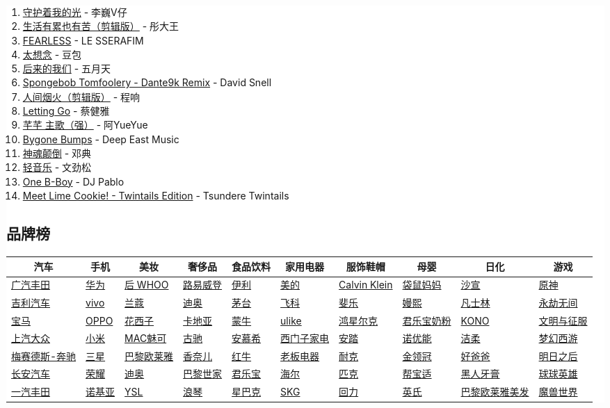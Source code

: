 1. [守护着我的光](https://sf3-cdn-tos.douyinstatic.com/obj/tos-cn-ve-2774/8dc7b12856414ddbb0c1c815273bee06) - 李巍V仔
1. [生活有累也有苦（剪辑版）]() - 彤大王
1. [FEARLESS](https://sf6-cdn-tos.douyinstatic.com/obj/tos-cn-ve-2774/e15259bccb3d424ba9496149cc8bff43) - LE SSERAFIM
1. [太想念]() - 豆包
1. [后来的我们]() - 五月天
1. [Spongebob Tomfoolery - Dante9k Remix](https://sf6-cdn-tos.douyinstatic.com/obj/tos-cn-ve-2774/54f7eb006fc84958923dd105c98b57b5) - David Snell
1. [人间烟火（剪辑版）](https://sf3-cdn-tos.douyinstatic.com/obj/tos-cn-ve-2774/4cebb1e51fcc4572bebc0cee135924a2) - 程响
1. [Letting Go]() - 蔡健雅
1. [芊芊 主歌（强）]() - 阿YueYue
1. [Bygone Bumps]() - Deep East Music
1. [神魂颠倒]() - 邓典
1. [轻音乐](https://sf6-cdn-tos.douyinstatic.com/obj/tos-cn-ve-2774/a4d35e6fa6ba47e1b10fad176623e241) - 文劲松
1. [One B-Boy]() - DJ Pablo
1. [Meet Lime Cookie! - Twintails Edition](https://sf3-cdn-tos.douyinstatic.com/obj/tos-cn-ve-2774/8edbcaeb23ef4630a353bed52fe92f02) - Tsundere Twintails

## 品牌榜

| 汽车 | 手机 | 美妆 | 奢侈品 | 食品饮料 | 家用电器 | 服饰鞋帽 | 母婴 | 日化 | 游戏 |
| --- | --- | --- | --- | --- | --- | --- | --- | --- | --- |
| [广汽丰田](https://www.baidu.com/s?wd=%E5%B9%BF%E6%B1%BD%E4%B8%B0%E7%94%B0) | [华为](https://www.baidu.com/s?wd=%E5%8D%8E%E4%B8%BA) | [后 WHOO](https://www.baidu.com/s?wd=%E5%90%8E%20WHOO) | [路易威登](https://www.baidu.com/s?wd=%E8%B7%AF%E6%98%93%E5%A8%81%E7%99%BB) | [伊利](https://www.baidu.com/s?wd=%E4%BC%8A%E5%88%A9) | [美的](https://www.baidu.com/s?wd=%E7%BE%8E%E7%9A%84) | [Calvin Klein](https://www.baidu.com/s?wd=Calvin%20Klein) | [袋鼠妈妈](https://www.baidu.com/s?wd=%E8%A2%8B%E9%BC%A0%E5%A6%88%E5%A6%88) | [沙宣](https://www.baidu.com/s?wd=%E6%B2%99%E5%AE%A3) | [原神](https://www.baidu.com/s?wd=%E5%8E%9F%E7%A5%9E) |
| [吉利汽车](https://www.baidu.com/s?wd=%E5%90%89%E5%88%A9%E6%B1%BD%E8%BD%A6) | [vivo](https://www.baidu.com/s?wd=vivo) | [兰蔻](https://www.baidu.com/s?wd=%E5%85%B0%E8%94%BB) | [迪奥](https://www.baidu.com/s?wd=%E8%BF%AA%E5%A5%A5) | [茅台](https://www.baidu.com/s?wd=%E8%8C%85%E5%8F%B0) | [飞科](https://www.baidu.com/s?wd=%E9%A3%9E%E7%A7%91) | [斐乐](https://www.baidu.com/s?wd=%E6%96%90%E4%B9%90) | [嫚熙](https://www.baidu.com/s?wd=%E5%AB%9A%E7%86%99) | [凡士林](https://www.baidu.com/s?wd=%E5%87%A1%E5%A3%AB%E6%9E%97) | [永劫无间](https://www.baidu.com/s?wd=%E6%B0%B8%E5%8A%AB%E6%97%A0%E9%97%B4) |
| [宝马](https://www.baidu.com/s?wd=%E5%AE%9D%E9%A9%AC) | [OPPO](https://www.baidu.com/s?wd=OPPO) | [花西子](https://www.baidu.com/s?wd=%E8%8A%B1%E8%A5%BF%E5%AD%90) | [卡地亚](https://www.baidu.com/s?wd=%E5%8D%A1%E5%9C%B0%E4%BA%9A) | [蒙牛](https://www.baidu.com/s?wd=%E8%92%99%E7%89%9B) | [ulike](https://www.baidu.com/s?wd=ulike) | [鸿星尔克](https://www.baidu.com/s?wd=%E9%B8%BF%E6%98%9F%E5%B0%94%E5%85%8B) | [君乐宝奶粉](https://www.baidu.com/s?wd=%E5%90%9B%E4%B9%90%E5%AE%9D%E5%A5%B6%E7%B2%89) | [KONO](https://www.baidu.com/s?wd=KONO) | [文明与征服](https://www.baidu.com/s?wd=%E6%96%87%E6%98%8E%E4%B8%8E%E5%BE%81%E6%9C%8D) |
| [上汽大众](https://www.baidu.com/s?wd=%E4%B8%8A%E6%B1%BD%E5%A4%A7%E4%BC%97) | [小米](https://www.baidu.com/s?wd=%E5%B0%8F%E7%B1%B3) | [MAC魅可](https://www.baidu.com/s?wd=MAC%E9%AD%85%E5%8F%AF) | [古驰](https://www.baidu.com/s?wd=%E5%8F%A4%E9%A9%B0) | [安慕希](https://www.baidu.com/s?wd=%E5%AE%89%E6%85%95%E5%B8%8C) | [西门子家电](https://www.baidu.com/s?wd=%E8%A5%BF%E9%97%A8%E5%AD%90%E5%AE%B6%E7%94%B5) | [安踏](https://www.baidu.com/s?wd=%E5%AE%89%E8%B8%8F) | [诺优能](https://www.baidu.com/s?wd=%E8%AF%BA%E4%BC%98%E8%83%BD) | [洁柔](https://www.baidu.com/s?wd=%E6%B4%81%E6%9F%94) | [梦幻西游](https://www.baidu.com/s?wd=%E6%A2%A6%E5%B9%BB%E8%A5%BF%E6%B8%B8) |
| [梅赛德斯-奔驰](https://www.baidu.com/s?wd=%E6%A2%85%E8%B5%9B%E5%BE%B7%E6%96%AF-%E5%A5%94%E9%A9%B0) | [三星](https://www.baidu.com/s?wd=%E4%B8%89%E6%98%9F) | [巴黎欧莱雅](https://www.baidu.com/s?wd=%E5%B7%B4%E9%BB%8E%E6%AC%A7%E8%8E%B1%E9%9B%85) | [香奈儿](https://www.baidu.com/s?wd=%E9%A6%99%E5%A5%88%E5%84%BF) | [红牛](https://www.baidu.com/s?wd=%E7%BA%A2%E7%89%9B) | [老板电器](https://www.baidu.com/s?wd=%E8%80%81%E6%9D%BF%E7%94%B5%E5%99%A8) | [耐克](https://www.baidu.com/s?wd=%E8%80%90%E5%85%8B) | [金领冠](https://www.baidu.com/s?wd=%E9%87%91%E9%A2%86%E5%86%A0) | [好爸爸](https://www.baidu.com/s?wd=%E5%A5%BD%E7%88%B8%E7%88%B8) | [明日之后](https://www.baidu.com/s?wd=%E6%98%8E%E6%97%A5%E4%B9%8B%E5%90%8E) |
| [长安汽车](https://www.baidu.com/s?wd=%E9%95%BF%E5%AE%89%E6%B1%BD%E8%BD%A6) | [荣耀](https://www.baidu.com/s?wd=%E8%8D%A3%E8%80%80) | [迪奥](https://www.baidu.com/s?wd=%E8%BF%AA%E5%A5%A5) | [巴黎世家](https://www.baidu.com/s?wd=%E5%B7%B4%E9%BB%8E%E4%B8%96%E5%AE%B6) | [君乐宝](https://www.baidu.com/s?wd=%E5%90%9B%E4%B9%90%E5%AE%9D) | [海尔](https://www.baidu.com/s?wd=%E6%B5%B7%E5%B0%94) | [匹克](https://www.baidu.com/s?wd=%E5%8C%B9%E5%85%8B) | [帮宝适](https://www.baidu.com/s?wd=%E5%B8%AE%E5%AE%9D%E9%80%82) | [黑人牙膏](https://www.baidu.com/s?wd=%E9%BB%91%E4%BA%BA%E7%89%99%E8%86%8F) | [球球英雄](https://www.baidu.com/s?wd=%E7%90%83%E7%90%83%E8%8B%B1%E9%9B%84) |
| [一汽丰田](https://www.baidu.com/s?wd=%E4%B8%80%E6%B1%BD%E4%B8%B0%E7%94%B0) | [诺基亚](https://www.baidu.com/s?wd=%E8%AF%BA%E5%9F%BA%E4%BA%9A) | [YSL](https://www.baidu.com/s?wd=YSL) | [浪琴](https://www.baidu.com/s?wd=%E6%B5%AA%E7%90%B4) | [星巴克](https://www.baidu.com/s?wd=%E6%98%9F%E5%B7%B4%E5%85%8B) | [SKG](https://www.baidu.com/s?wd=SKG) | [回力](https://www.baidu.com/s?wd=%E5%9B%9E%E5%8A%9B) | [英氏](https://www.baidu.com/s?wd=%E8%8B%B1%E6%B0%8F) | [巴黎欧莱雅美发](https://www.baidu.com/s?wd=%E5%B7%B4%E9%BB%8E%E6%AC%A7%E8%8E%B1%E9%9B%85%E7%BE%8E%E5%8F%91) | [魔兽世界](https://www.baidu.com/s?wd=%E9%AD%94%E5%85%BD%E4%B8%96%E7%95%8C) |